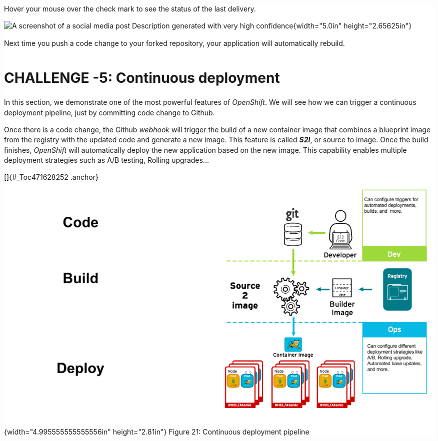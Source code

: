 Hover your mouse over the check mark to see the status of the last
delivery.

![A screenshot of a social media post Description generated with very
high confidence](./MediaFolder/media/image38.JPG){width="5.0in"
height="2.65625in"}

Next time you push a code change to your forked repository, your
application will automatically rebuild.

CHALLENGE -5: Continuous deployment 
====================================

In this section, we demonstrate one of the most powerful features of
*OpenShift*. We will see how we can trigger a continuous deployment
pipeline, just by committing code change to Github.

Once there is a code change, the Github *webhook* will trigger the build
of a new container image that combines a blueprint image from the
registry with the updated code and generate a new image. This feature is
called ***S2I***, or source to image. Once the build finishes,
*OpenShift* will automatically deploy the new application based on the
new image. This capability enables multiple deployment strategies such
as A/B testing, Rolling upgrades...

[]{#_Toc471628252
.anchor}![](./MediaFolder/media/image39.png){width="4.995555555555556in"
height="2.81in"} Figure 21: Continuous deployment pipeline

